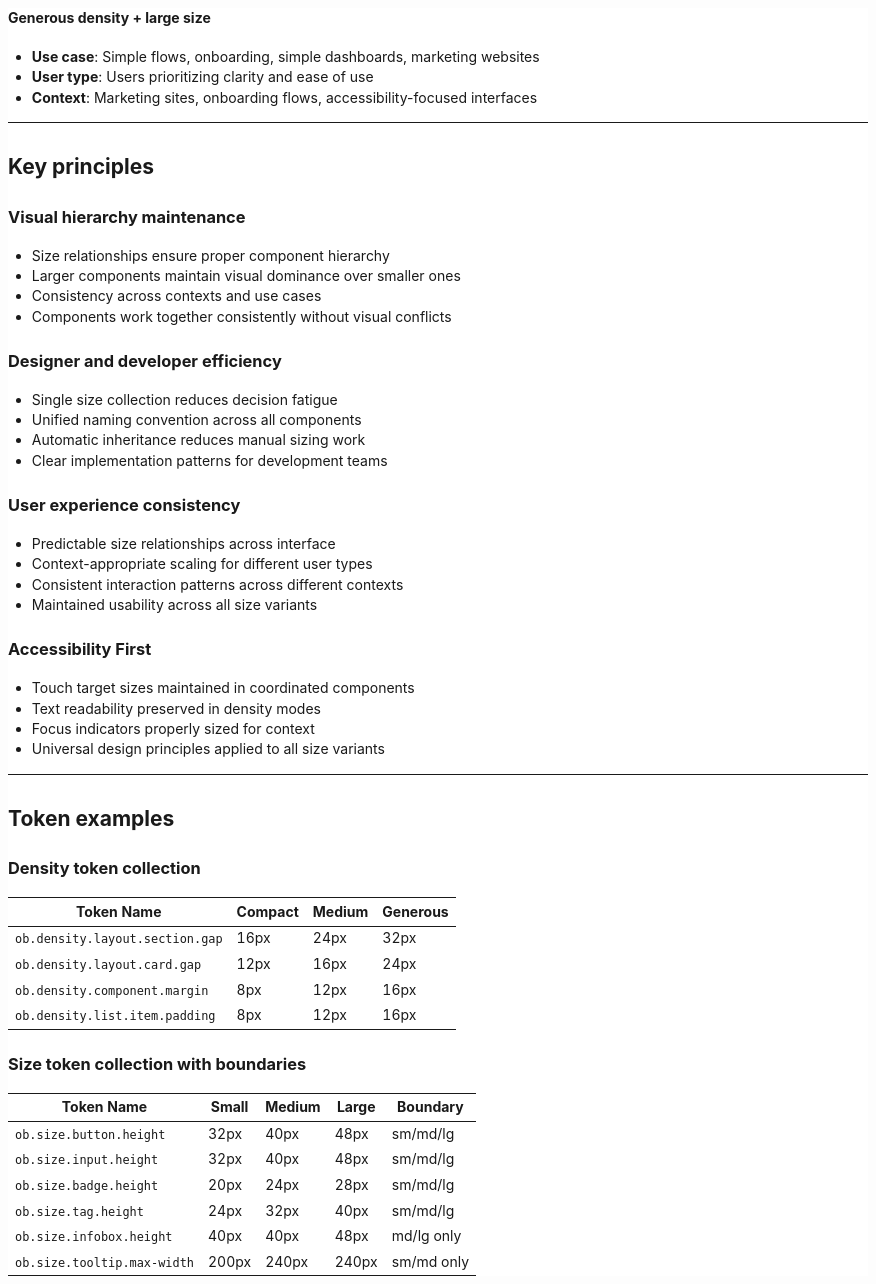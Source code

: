 #### **Generous density + large size**
- **Use case**: Simple flows, onboarding, simple dashboards, marketing websites
- **User type**: Users prioritizing clarity and ease of use
- **Context**: Marketing sites, onboarding flows, accessibility-focused interfaces

---

## Key principles

### **Visual hierarchy maintenance**
- Size relationships ensure proper component hierarchy
- Larger components maintain visual dominance over smaller ones
- Consistency across contexts and use cases
- Components work together consistently without visual conflicts

### **Designer and developer efficiency**
- Single size collection reduces decision fatigue
- Unified naming convention across all components
- Automatic inheritance reduces manual sizing work
- Clear implementation patterns for development teams

### **User experience consistency**
- Predictable size relationships across interface
- Context-appropriate scaling for different user types
- Consistent interaction patterns across different contexts
- Maintained usability across all size variants

### **Accessibility First**
- Touch target sizes maintained in coordinated components
- Text readability preserved in density modes
- Focus indicators properly sized for context
- Universal design principles applied to all size variants

---

## Token examples

### **Density token collection**
| Token Name | Compact | Medium | Generous |
|------------|---------|--------|----------|
| `ob.density.layout.section.gap` | 16px | 24px | 32px |
| `ob.density.layout.card.gap` | 12px | 16px | 24px |
| `ob.density.component.margin` | 8px | 12px | 16px |
| `ob.density.list.item.padding` | 8px | 12px | 16px |

### **Size token collection with boundaries**
| Token Name | Small | Medium | Large | Boundary |
|------------|-------|--------|-------|----------|
| `ob.size.button.height` | 32px | 40px | 48px | sm/md/lg |
| `ob.size.input.height` | 32px | 40px | 48px | sm/md/lg |
| `ob.size.badge.height` | 20px | 24px | 28px | sm/md/lg |
| `ob.size.tag.height` | 24px | 32px | 40px | sm/md/lg |
| `ob.size.infobox.height` | 40px | 40px | 48px | md/lg only |
| `ob.size.tooltip.max-width` | 200px | 240px | 240px | sm/md only |